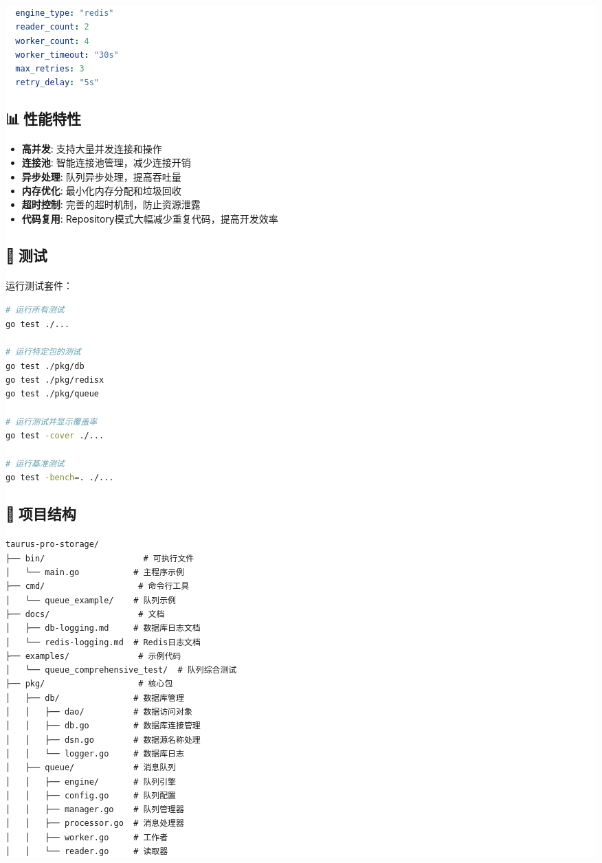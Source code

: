 ```yaml
  engine_type: "redis"
  reader_count: 2
  worker_count: 4
  worker_timeout: "30s"
  max_retries: 3
  retry_delay: "5s"
```

## 📊 性能特性

- **高并发**: 支持大量并发连接和操作
- **连接池**: 智能连接池管理，减少连接开销
- **异步处理**: 队列异步处理，提高吞吐量
- **内存优化**: 最小化内存分配和垃圾回收
- **超时控制**: 完善的超时机制，防止资源泄露
- **代码复用**: Repository模式大幅减少重复代码，提高开发效率

## 🧪 测试

运行测试套件：

```bash
# 运行所有测试
go test ./...

# 运行特定包的测试
go test ./pkg/db
go test ./pkg/redisx
go test ./pkg/queue

# 运行测试并显示覆盖率
go test -cover ./...

# 运行基准测试
go test -bench=. ./...
```

## 📁 项目结构

```
taurus-pro-storage/
├── bin/                    # 可执行文件
│   └── main.go           # 主程序示例
├── cmd/                   # 命令行工具
│   └── queue_example/    # 队列示例
├── docs/                  # 文档
│   ├── db-logging.md     # 数据库日志文档
│   └── redis-logging.md  # Redis日志文档
├── examples/              # 示例代码
│   └── queue_comprehensive_test/  # 队列综合测试
├── pkg/                   # 核心包
│   ├── db/               # 数据库管理
│   │   ├── dao/          # 数据访问对象
│   │   ├── db.go         # 数据库连接管理
│   │   ├── dsn.go        # 数据源名称处理
│   │   └── logger.go     # 数据库日志
│   ├── queue/            # 消息队列
│   │   ├── engine/       # 队列引擎
│   │   ├── config.go     # 队列配置
│   │   ├── manager.go    # 队列管理器
│   │   ├── processor.go  # 消息处理器
│   │   ├── worker.go     # 工作者
│   │   └── reader.go     # 读取器
```